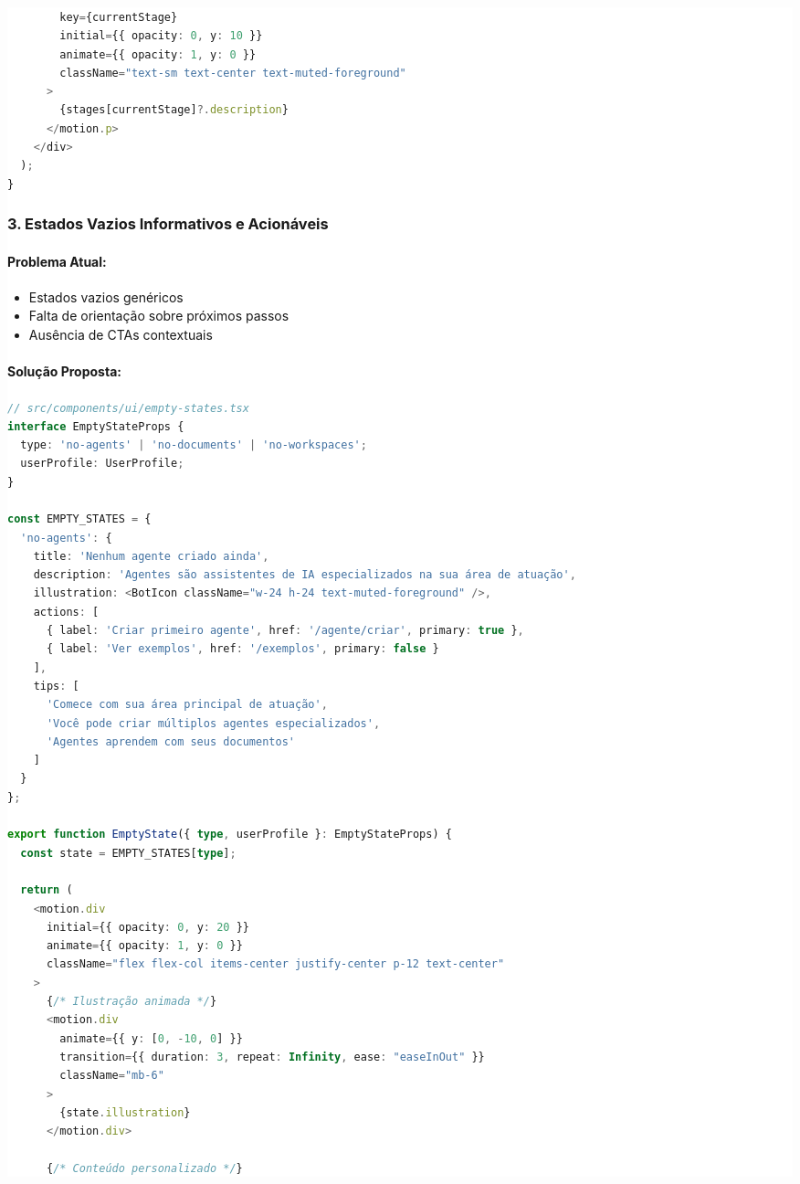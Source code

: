 ```typescript
        key={currentStage}
        initial={{ opacity: 0, y: 10 }}
        animate={{ opacity: 1, y: 0 }}
        className="text-sm text-center text-muted-foreground"
      >
        {stages[currentStage]?.description}
      </motion.p>
    </div>
  );
}
```

### 3. **Estados Vazios Informativos e Acionáveis**

#### **Problema Atual:**
- Estados vazios genéricos
- Falta de orientação sobre próximos passos
- Ausência de CTAs contextuais

#### **Solução Proposta:**
```typescript
// src/components/ui/empty-states.tsx
interface EmptyStateProps {
  type: 'no-agents' | 'no-documents' | 'no-workspaces';
  userProfile: UserProfile;
}

const EMPTY_STATES = {
  'no-agents': {
    title: 'Nenhum agente criado ainda',
    description: 'Agentes são assistentes de IA especializados na sua área de atuação',
    illustration: <BotIcon className="w-24 h-24 text-muted-foreground" />,
    actions: [
      { label: 'Criar primeiro agente', href: '/agente/criar', primary: true },
      { label: 'Ver exemplos', href: '/exemplos', primary: false }
    ],
    tips: [
      'Comece com sua área principal de atuação',
      'Você pode criar múltiplos agentes especializados',
      'Agentes aprendem com seus documentos'
    ]
  }
};

export function EmptyState({ type, userProfile }: EmptyStateProps) {
  const state = EMPTY_STATES[type];
  
  return (
    <motion.div
      initial={{ opacity: 0, y: 20 }}
      animate={{ opacity: 1, y: 0 }}
      className="flex flex-col items-center justify-center p-12 text-center"
    >
      {/* Ilustração animada */}
      <motion.div
        animate={{ y: [0, -10, 0] }}
        transition={{ duration: 3, repeat: Infinity, ease: "easeInOut" }}
        className="mb-6"
      >
        {state.illustration}
      </motion.div>
      
      {/* Conteúdo personalizado */}
```